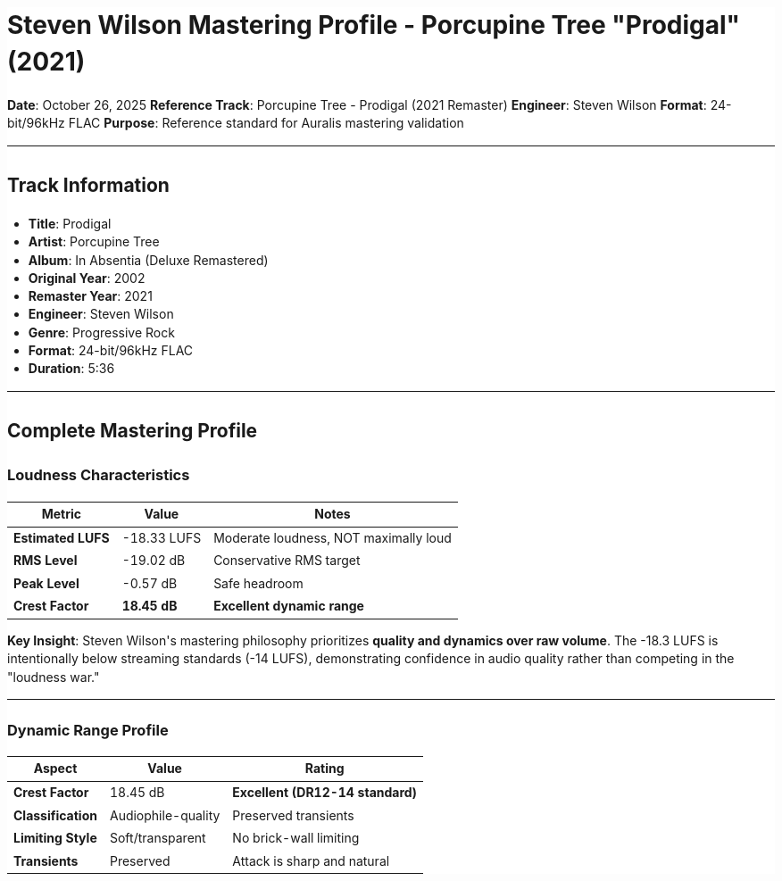 # Steven Wilson Mastering Profile - Porcupine Tree "Prodigal" (2021)

**Date**: October 26, 2025
**Reference Track**: Porcupine Tree - Prodigal (2021 Remaster)
**Engineer**: Steven Wilson
**Format**: 24-bit/96kHz FLAC
**Purpose**: Reference standard for Auralis mastering validation

---

## Track Information

- **Title**: Prodigal
- **Artist**: Porcupine Tree
- **Album**: In Absentia (Deluxe Remastered)
- **Original Year**: 2002
- **Remaster Year**: 2021
- **Engineer**: Steven Wilson
- **Genre**: Progressive Rock
- **Format**: 24-bit/96kHz FLAC
- **Duration**: 5:36

---

## Complete Mastering Profile

### Loudness Characteristics

| Metric | Value | Notes |
|--------|-------|-------|
| **Estimated LUFS** | -18.33 LUFS | Moderate loudness, NOT maximally loud |
| **RMS Level** | -19.02 dB | Conservative RMS target |
| **Peak Level** | -0.57 dB | Safe headroom |
| **Crest Factor** | **18.45 dB** | **Excellent dynamic range** |

**Key Insight**: Steven Wilson's mastering philosophy prioritizes **quality and dynamics over raw volume**. The -18.3 LUFS is intentionally below streaming standards (-14 LUFS), demonstrating confidence in audio quality rather than competing in the "loudness war."

---

### Dynamic Range Profile

| Aspect | Value | Rating |
|--------|-------|--------|
| **Crest Factor** | 18.45 dB | **Excellent (DR12-14 standard)** |
| **Classification** | Audiophile-quality | Preserved transients |
| **Limiting Style** | Soft/transparent | No brick-wall limiting |
| **Transients** | Preserved | Attack is sharp and natural |
